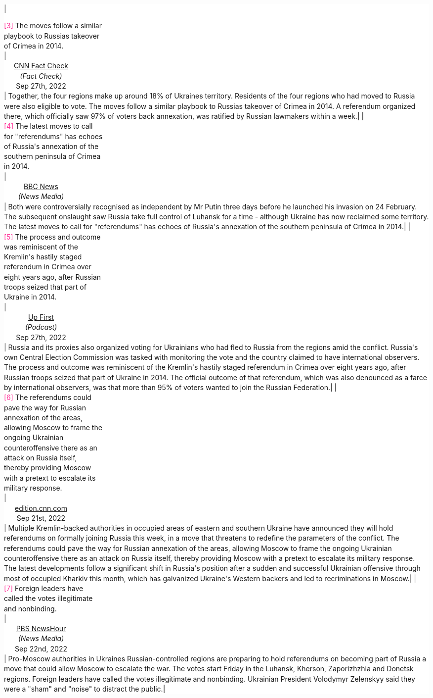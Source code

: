 |<div style="max-width: 200px;"><span class="anchor" id="3"></span><font  color=#FF3399>[3]</font> The moves follow a similar playbook to Russias takeover of Crimea in 2014.</div>|<div style="display: flex; justify-content: center; max-width: 150px; align-items: center; flex-direction: column;"><a href="https://www.allsides.com/news-source/facts-first-cnn-media-bias" target="_blank"><ClientOnly><BiasChart bias="Left" /></ClientOnly></a><div><a href="https://www.cnn.com/2022/09/27/europe/ukraine-russia-referendum-explainer-intl/index.html" target="_blank">CNN Fact Check</a></div><div>*(Fact Check)*</div><div>Sep 27th, 2022</div></div>| Together, the four regions make up around 18% of Ukraines territory. Residents of the four regions who had moved to Russia were also eligible to vote. The moves follow a similar playbook to Russias takeover of Crimea in 2014. A referendum organized there, which officially saw 97% of voters back annexation, was ratified by Russian lawmakers within a week.|
|<div style="max-width: 200px;"><span class="anchor" id="4"></span><font  color=#FF3399>[4]</font> The latest moves to call for "referendums" has echoes of Russia's annexation of the southern peninsula of Crimea in 2014.</div>|<div style="display: flex; justify-content: center; max-width: 150px; align-items: center; flex-direction: column;"><a href="https://www.allsides.com/news-source/bbc-news-media-bias" target="_blank"><ClientOnly><BiasChart bias="Center" /></ClientOnly></a><div><a href="https://www.bbc.com/news/world-europe-62976560" target="_blank">BBC News</a></div><div>*(News Media)*</div><div></div></div>| Both were controversially recognised as independent by Mr Putin three days before he launched his invasion on 24 February. The subsequent onslaught saw Russia take full control of Luhansk for a time - although Ukraine has now reclaimed some territory. The latest moves to call for "referendums" has echoes of Russia's annexation of the southern peninsula of Crimea in 2014.|
|<div style="max-width: 200px;"><span class="anchor" id="5"></span><font  color=#FF3399>[5]</font> The process and outcome was reminiscent of the Kremlin's hastily staged referendum in Crimea over eight years ago, after Russian troops seized that part of Ukraine in 2014.</div>|<div style="display: flex; justify-content: center; max-width: 150px; align-items: center; flex-direction: column;"><a href="https://www.allsides.com/news-source/first-media-bias" target="_blank"><ClientOnly><BiasChart bias="Center" /></ClientOnly></a><div><a href="https://www.npr.org/2022/09/27/1125322026/russia-ukraine-referendums" target="_blank">Up First</a></div><div>*(Podcast)*</div><div>Sep 27th, 2022</div></div>| Russia and its proxies also organized voting for Ukrainians who had fled to Russia from the regions amid the conflict. Russia's own Central Election Commission was tasked with monitoring the vote and the country claimed to have international observers. The process and outcome was reminiscent of the Kremlin's hastily staged referendum in Crimea over eight years ago, after Russian troops seized that part of Ukraine in 2014. The official outcome of that referendum, which was also denounced as a farce by international observers, was that more than 95% of voters wanted to join the Russian Federation.|
|<div style="max-width: 200px;"><span class="anchor" id="6"></span><font  color=#FF3399>[6]</font> The referendums could pave the way for Russian annexation of the areas, allowing Moscow to frame the ongoing Ukrainian counteroffensive there as an attack on Russia itself, thereby providing Moscow with a pretext to escalate its military response.</div>|<div style="display: flex; justify-content: center; max-width: 150px; align-items: center; flex-direction: column;"><a href="" target="_blank"><ClientOnly><BiasChart bias="N/A" /></ClientOnly></a><div><a href="https://edition.cnn.com/europe/live-news/russia-ukraine-war-news-09-21-22/h_7666f140f0a451c554d0f2011058de69" target="_blank">edition.cnn.com</a></div><div></div><div>Sep 21st, 2022</div></div>| Multiple Kremlin-backed authorities in occupied areas of eastern and southern Ukraine have announced they will hold referendums on formally joining Russia this week, in a move that threatens to redefine the parameters of the conflict. The referendums could pave the way for Russian annexation of the areas, allowing Moscow to frame the ongoing Ukrainian counteroffensive there as an attack on Russia itself, thereby providing Moscow with a pretext to escalate its military response. The latest developments follow a significant shift in Russia's position after a sudden and successful Ukrainian offensive through most of occupied Kharkiv this month, which has galvanized Ukraine's Western backers and led to recriminations in Moscow.|
|<div style="max-width: 200px;"><span class="anchor" id="7"></span><font  color=#FF3399>[7]</font> Foreign leaders have called the votes illegitimate and nonbinding.</div>|<div style="display: flex; justify-content: center; max-width: 150px; align-items: center; flex-direction: column;"><a href="https://www.allsides.com/news-source/pbs-newshour" target="_blank"><ClientOnly><BiasChart bias="Lean Left" /></ClientOnly></a><div><a href="https://www.pbs.org/newshour/world/russia-and-ukraine-fighting-continues-hours-after-major-prisoner-swap" target="_blank">PBS NewsHour</a></div><div>*(News Media)*</div><div>Sep 22nd, 2022</div></div>| Pro-Moscow authorities in Ukraines Russian-controlled regions are preparing to hold referendums on becoming part of Russia a move that could allow Moscow to escalate the war. The votes start Friday in the Luhansk, Kherson, Zaporizhzhia and Donetsk regions. Foreign leaders have called the votes illegitimate and nonbinding. Ukrainian President Volodymyr Zelenskyy said they were a "sham" and "noise" to distract the public.|